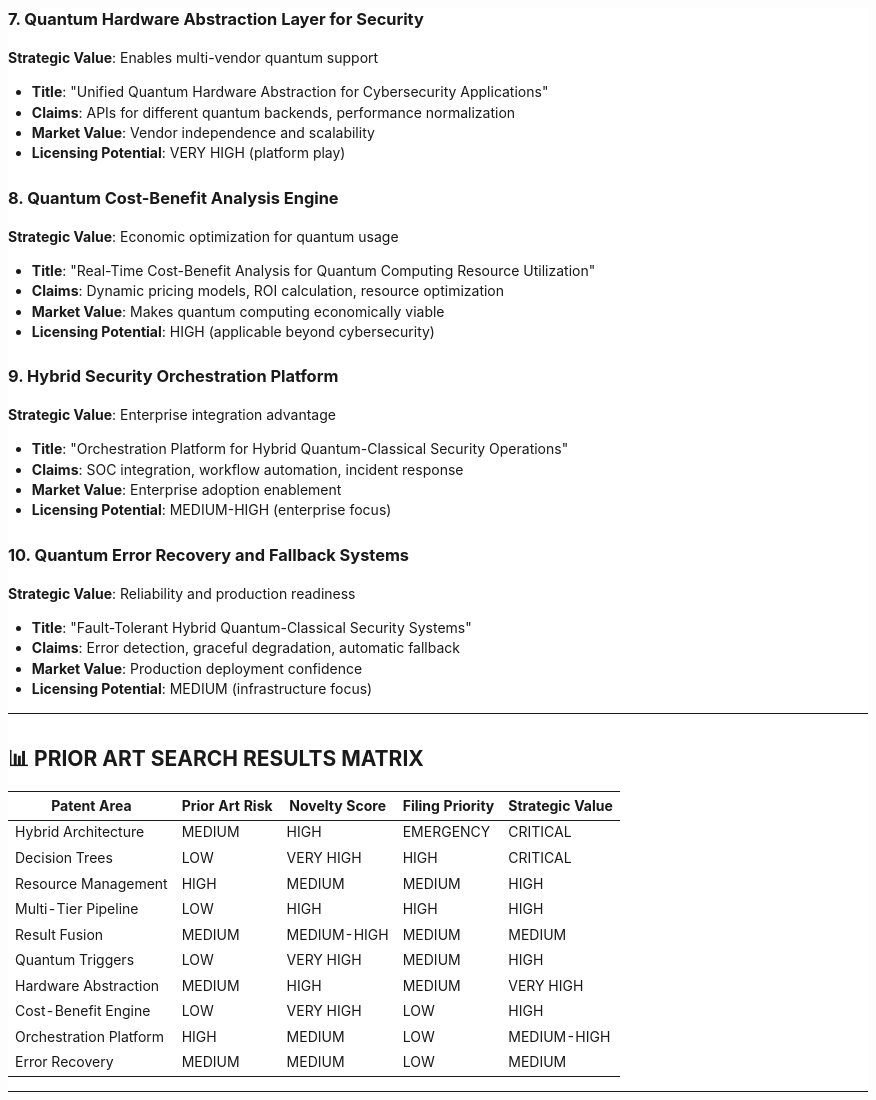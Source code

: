 ### **7. Quantum Hardware Abstraction Layer for Security**
**Strategic Value**: Enables multi-vendor quantum support
- **Title**: "Unified Quantum Hardware Abstraction for Cybersecurity Applications"
- **Claims**: APIs for different quantum backends, performance normalization
- **Market Value**: Vendor independence and scalability
- **Licensing Potential**: VERY HIGH (platform play)

### **8. Quantum Cost-Benefit Analysis Engine**
**Strategic Value**: Economic optimization for quantum usage
- **Title**: "Real-Time Cost-Benefit Analysis for Quantum Computing Resource Utilization"
- **Claims**: Dynamic pricing models, ROI calculation, resource optimization
- **Market Value**: Makes quantum computing economically viable
- **Licensing Potential**: HIGH (applicable beyond cybersecurity)

### **9. Hybrid Security Orchestration Platform**
**Strategic Value**: Enterprise integration advantage
- **Title**: "Orchestration Platform for Hybrid Quantum-Classical Security Operations"
- **Claims**: SOC integration, workflow automation, incident response
- **Market Value**: Enterprise adoption enablement
- **Licensing Potential**: MEDIUM-HIGH (enterprise focus)

### **10. Quantum Error Recovery and Fallback Systems**
**Strategic Value**: Reliability and production readiness
- **Title**: "Fault-Tolerant Hybrid Quantum-Classical Security Systems"
- **Claims**: Error detection, graceful degradation, automatic fallback
- **Market Value**: Production deployment confidence
- **Licensing Potential**: MEDIUM (infrastructure focus)

---

## 📊 **PRIOR ART SEARCH RESULTS MATRIX**

| Patent Area | Prior Art Risk | Novelty Score | Filing Priority | Strategic Value |
|-------------|---------------|---------------|-----------------|-----------------|
| Hybrid Architecture | MEDIUM | HIGH | EMERGENCY | CRITICAL |
| Decision Trees | LOW | VERY HIGH | HIGH | CRITICAL |
| Resource Management | HIGH | MEDIUM | MEDIUM | HIGH |
| Multi-Tier Pipeline | LOW | HIGH | HIGH | HIGH |
| Result Fusion | MEDIUM | MEDIUM-HIGH | MEDIUM | MEDIUM |
| Quantum Triggers | LOW | VERY HIGH | MEDIUM | HIGH |
| Hardware Abstraction | MEDIUM | HIGH | MEDIUM | VERY HIGH |
| Cost-Benefit Engine | LOW | VERY HIGH | LOW | HIGH |
| Orchestration Platform | HIGH | MEDIUM | LOW | MEDIUM-HIGH |
| Error Recovery | MEDIUM | MEDIUM | LOW | MEDIUM |

---